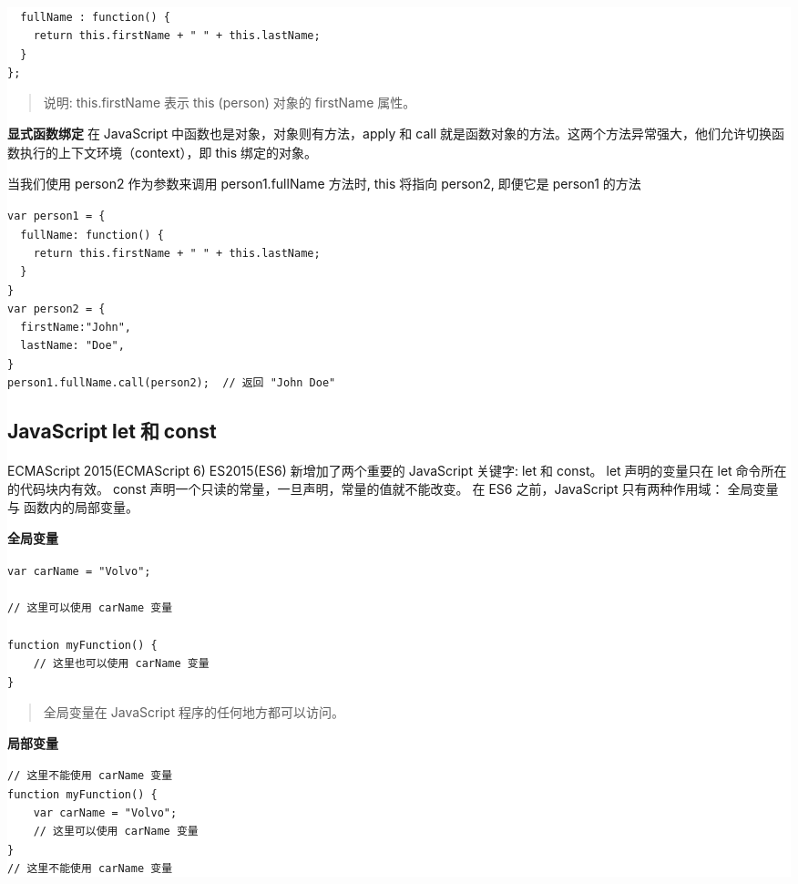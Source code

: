 ```
  fullName : function() {
    return this.firstName + " " + this.lastName;
  }
};
```
> 说明: this.firstName 表示 this (person) 对象的 firstName 属性。

**显式函数绑定**
在 JavaScript 中函数也是对象，对象则有方法，apply 和 call 就是函数对象的方法。这两个方法异常强大，他们允许切换函数执行的上下文环境（context），即 this 绑定的对象。

当我们使用 person2 作为参数来调用 person1.fullName 方法时, this 将指向 person2, 即便它是 person1 的方法
```
var person1 = {
  fullName: function() {
    return this.firstName + " " + this.lastName;
  }
}
var person2 = {
  firstName:"John",
  lastName: "Doe",
}
person1.fullName.call(person2);  // 返回 "John Doe"
```

## JavaScript let 和 const
ECMAScript 2015(ECMAScript 6)
ES2015(ES6) 新增加了两个重要的 JavaScript 关键字: let 和 const。
let 声明的变量只在 let 命令所在的代码块内有效。
const 声明一个只读的常量，一旦声明，常量的值就不能改变。
在 ES6 之前，JavaScript 只有两种作用域： 全局变量 与 函数内的局部变量。

**全局变量**
```
var carName = "Volvo";
 
// 这里可以使用 carName 变量
 
function myFunction() {
    // 这里也可以使用 carName 变量
}
```
> 全局变量在 JavaScript 程序的任何地方都可以访问。

**局部变量**
```
// 这里不能使用 carName 变量
function myFunction() {
    var carName = "Volvo";
    // 这里可以使用 carName 变量
}
// 这里不能使用 carName 变量
```
